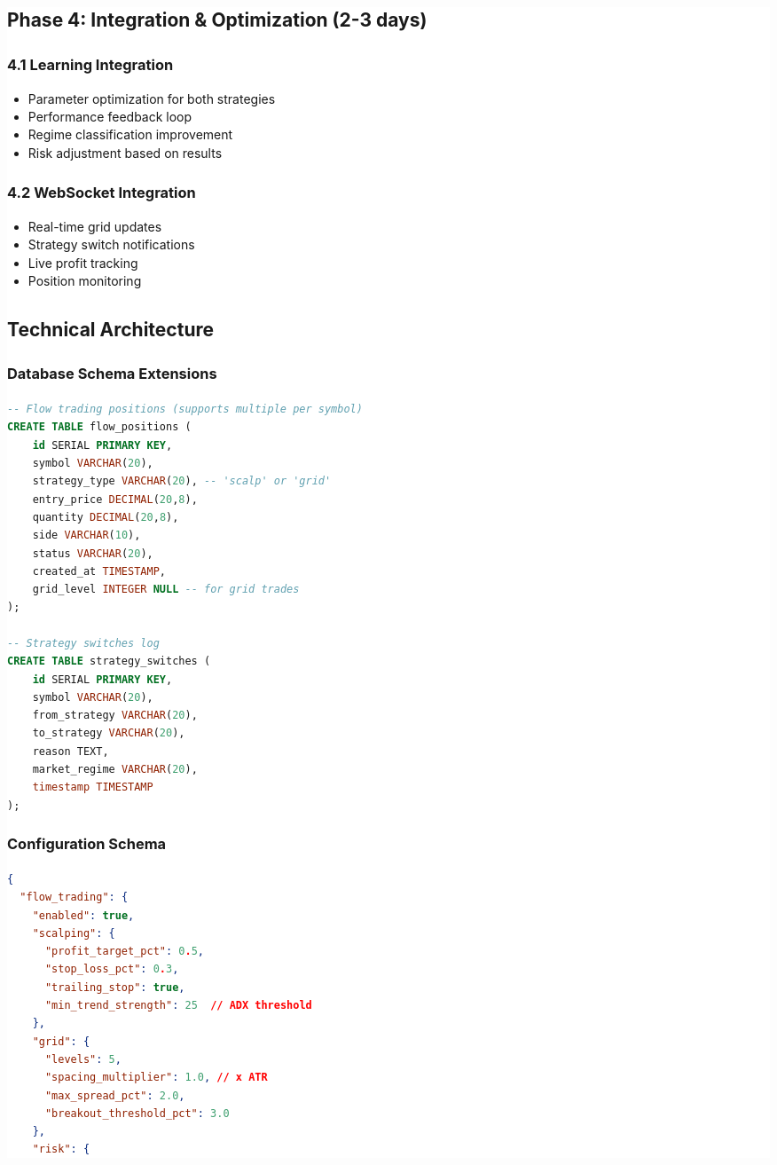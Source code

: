 ## Phase 4: Integration & Optimization (2-3 days)

### 4.1 Learning Integration
- Parameter optimization for both strategies
- Performance feedback loop
- Regime classification improvement
- Risk adjustment based on results

### 4.2 WebSocket Integration
- Real-time grid updates
- Strategy switch notifications
- Live profit tracking
- Position monitoring

## Technical Architecture

### Database Schema Extensions
```sql
-- Flow trading positions (supports multiple per symbol)
CREATE TABLE flow_positions (
    id SERIAL PRIMARY KEY,
    symbol VARCHAR(20),
    strategy_type VARCHAR(20), -- 'scalp' or 'grid'
    entry_price DECIMAL(20,8),
    quantity DECIMAL(20,8),
    side VARCHAR(10),
    status VARCHAR(20),
    created_at TIMESTAMP,
    grid_level INTEGER NULL -- for grid trades
);

-- Strategy switches log
CREATE TABLE strategy_switches (
    id SERIAL PRIMARY KEY,
    symbol VARCHAR(20),
    from_strategy VARCHAR(20),
    to_strategy VARCHAR(20),
    reason TEXT,
    market_regime VARCHAR(20),
    timestamp TIMESTAMP
);
```

### Configuration Schema
```json
{
  "flow_trading": {
    "enabled": true,
    "scalping": {
      "profit_target_pct": 0.5,
      "stop_loss_pct": 0.3,
      "trailing_stop": true,
      "min_trend_strength": 25  // ADX threshold
    },
    "grid": {
      "levels": 5,
      "spacing_multiplier": 1.0, // x ATR
      "max_spread_pct": 2.0,
      "breakout_threshold_pct": 3.0
    },
    "risk": {
```